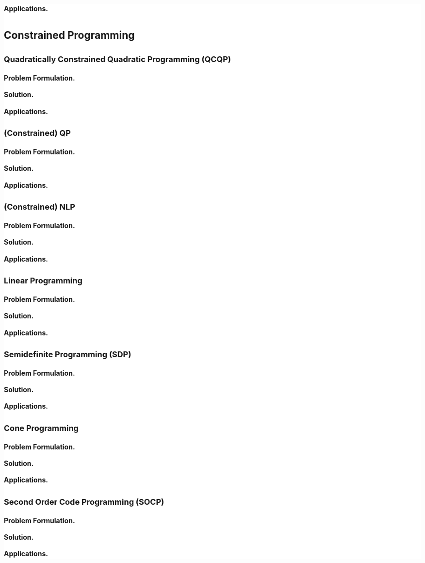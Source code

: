 
**Applications.**

## Constrained Programming


### Quadratically Constrained Quadratic Programming (QCQP)


**Problem Formulation.**

**Solution.**

**Applications.**

### (Constrained) QP
**Problem Formulation.**

**Solution.**

**Applications.**

### (Constrained) NLP
**Problem Formulation.**

**Solution.**

**Applications.**

### Linear Programming
**Problem Formulation.**

**Solution.**

**Applications.**

### Semidefinite Programming (SDP)
**Problem Formulation.**

**Solution.**

**Applications.**

### Cone Programming
**Problem Formulation.**

**Solution.**

**Applications.**

### Second Order Code Programming (SOCP) 
**Problem Formulation.**

**Solution.**

**Applications.**
